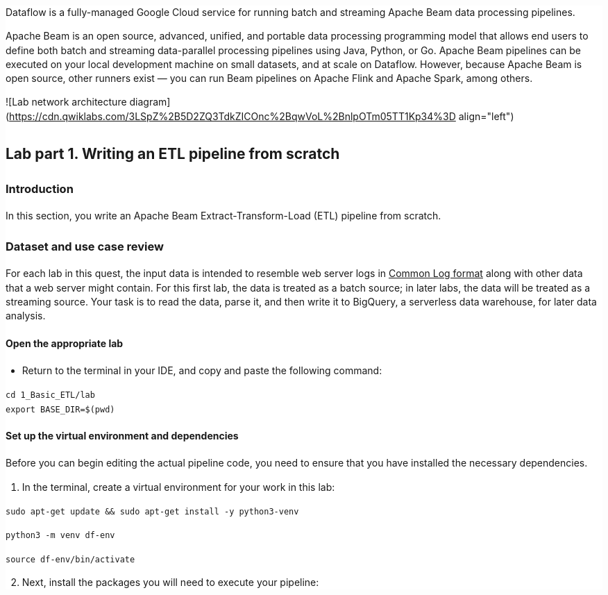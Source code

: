 Dataflow is a fully-managed Google Cloud service for running batch and streaming Apache Beam data processing pipelines.

Apache Beam is an open source, advanced, unified, and portable data processing programming model that allows end users to define both batch and streaming data-parallel processing pipelines using Java, Python, or Go. Apache Beam pipelines can be executed on your local development machine on small datasets, and at scale on Dataflow. However, because Apache Beam is open source, other runners exist — you can run Beam pipelines on Apache Flink and Apache Spark, among others.

![Lab network architecture diagram](https://cdn.qwiklabs.com/3LSpZ%2B5D2ZQ3TdkZICOnc%2BqwVoL%2BnlpOTm05TT1Kp34%3D align="left")

## **Lab part 1. Writing an ETL pipeline from scratch**

### Introduction

In this section, you write an Apache Beam Extract-Transform-Load (ETL) pipeline from scratch.

### Dataset and use case review

For each lab in this quest, the input data is intended to resemble web server logs in [Common Log format](https://en.wikipedia.org/wiki/Common_Log_Format) along with other data that a web server might contain. For this first lab, the data is treated as a batch source; in later labs, the data will be treated as a streaming source. Your task is to read the data, parse it, and then write it to BigQuery, a serverless data warehouse, for later data analysis.

#### **Open the appropriate lab**

* Return to the terminal in your IDE, and copy and paste the following command:
    

```apache
cd 1_Basic_ETL/lab
export BASE_DIR=$(pwd)
```

#### **Set up the virtual environment and dependencies**

Before you can begin editing the actual pipeline code, you need to ensure that you have installed the necessary dependencies.

1. In the terminal, create a virtual environment for your work in this lab:
    

```apache
sudo apt-get update && sudo apt-get install -y python3-venv
```

```apache
python3 -m venv df-env
```

```apache
source df-env/bin/activate
```

2. Next, install the packages you will need to execute your pipeline:
    
